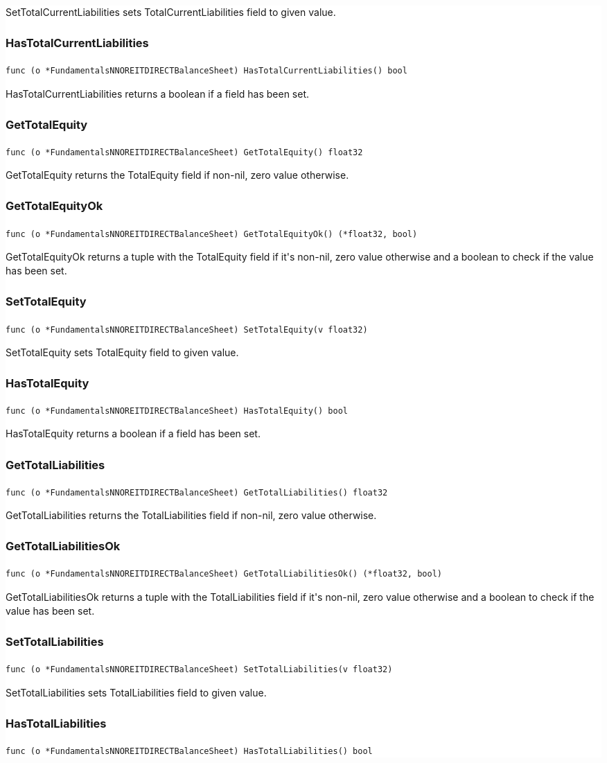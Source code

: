 SetTotalCurrentLiabilities sets TotalCurrentLiabilities field to given value.

### HasTotalCurrentLiabilities

`func (o *FundamentalsNNOREITDIRECTBalanceSheet) HasTotalCurrentLiabilities() bool`

HasTotalCurrentLiabilities returns a boolean if a field has been set.

### GetTotalEquity

`func (o *FundamentalsNNOREITDIRECTBalanceSheet) GetTotalEquity() float32`

GetTotalEquity returns the TotalEquity field if non-nil, zero value otherwise.

### GetTotalEquityOk

`func (o *FundamentalsNNOREITDIRECTBalanceSheet) GetTotalEquityOk() (*float32, bool)`

GetTotalEquityOk returns a tuple with the TotalEquity field if it's non-nil, zero value otherwise
and a boolean to check if the value has been set.

### SetTotalEquity

`func (o *FundamentalsNNOREITDIRECTBalanceSheet) SetTotalEquity(v float32)`

SetTotalEquity sets TotalEquity field to given value.

### HasTotalEquity

`func (o *FundamentalsNNOREITDIRECTBalanceSheet) HasTotalEquity() bool`

HasTotalEquity returns a boolean if a field has been set.

### GetTotalLiabilities

`func (o *FundamentalsNNOREITDIRECTBalanceSheet) GetTotalLiabilities() float32`

GetTotalLiabilities returns the TotalLiabilities field if non-nil, zero value otherwise.

### GetTotalLiabilitiesOk

`func (o *FundamentalsNNOREITDIRECTBalanceSheet) GetTotalLiabilitiesOk() (*float32, bool)`

GetTotalLiabilitiesOk returns a tuple with the TotalLiabilities field if it's non-nil, zero value otherwise
and a boolean to check if the value has been set.

### SetTotalLiabilities

`func (o *FundamentalsNNOREITDIRECTBalanceSheet) SetTotalLiabilities(v float32)`

SetTotalLiabilities sets TotalLiabilities field to given value.

### HasTotalLiabilities

`func (o *FundamentalsNNOREITDIRECTBalanceSheet) HasTotalLiabilities() bool`
